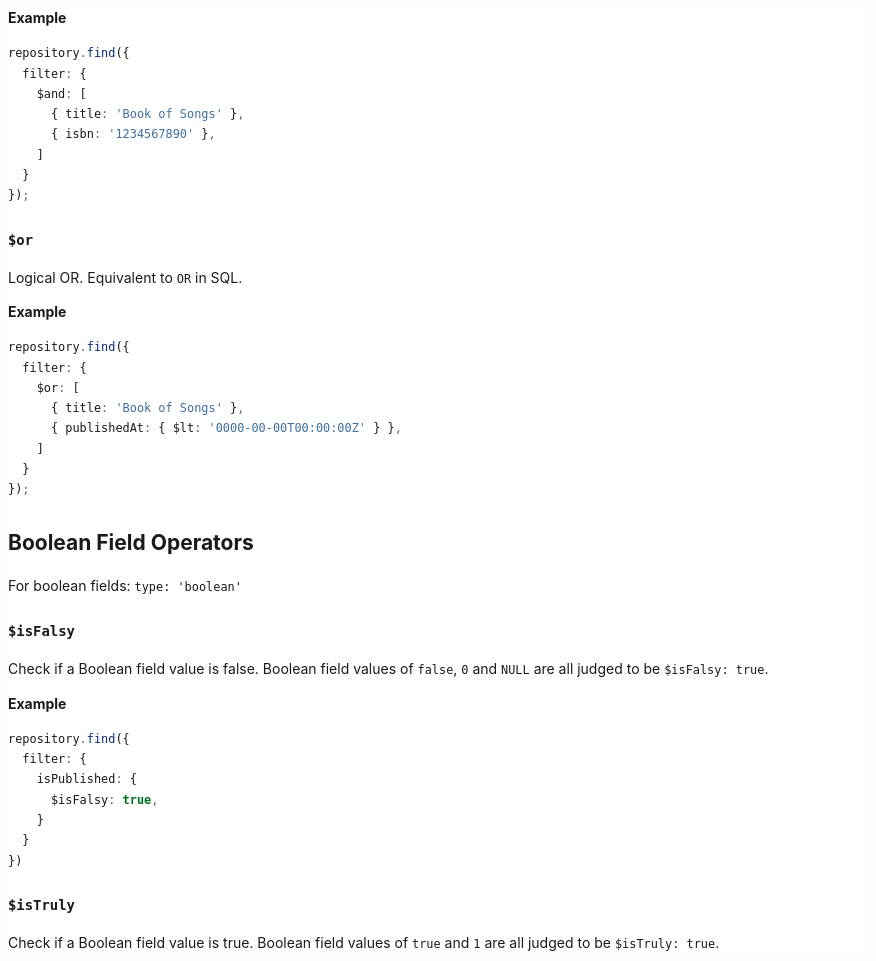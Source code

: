 **Example**

```ts
repository.find({
  filter: {
    $and: [
      { title: 'Book of Songs' },
      { isbn: '1234567890' },
    ]
  }
});
```

### `$or`

Logical OR. Equivalent to `OR` in SQL.

**Example**

```ts
repository.find({
  filter: {
    $or: [
      { title: 'Book of Songs' },
      { publishedAt: { $lt: '0000-00-00T00:00:00Z' } },
    ]
  }
});
```

## Boolean Field Operators

For boolean fields: `type: 'boolean'`

### `$isFalsy`

Check if a Boolean field value is false. Boolean field values of `false`, `0` and `NULL` are all judged to be `$isFalsy: true`.

**Example**

```ts
repository.find({
  filter: {
    isPublished: {
      $isFalsy: true,
    }
  }
})
```

### `$isTruly`

Check if a Boolean field value is true. Boolean field values of `true` and `1` are all judged to be `$isTruly: true`.
